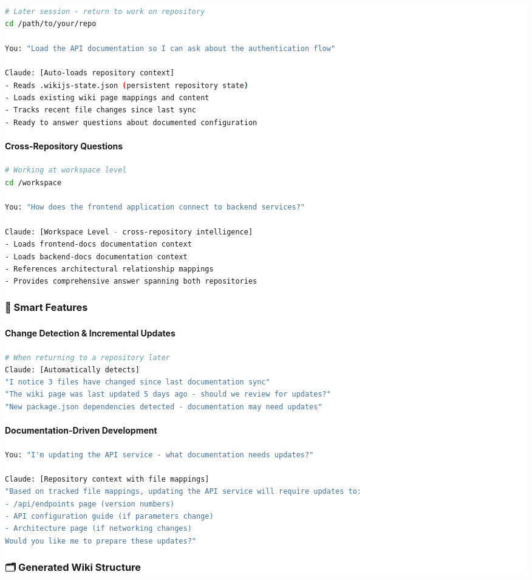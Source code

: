 ```bash
# Later session - return to work on repository
cd /path/to/your/repo

You: "Load the API documentation so I can ask about the authentication flow"

Claude: [Auto-loads repository context]
- Reads .wikijs-state.json (persistent repository state)  
- Loads existing wiki page mappings and content
- Tracks recent file changes since last sync
- Ready to answer questions about documented configuration
```

#### **Cross-Repository Questions**

```bash
# Working at workspace level
cd /workspace

You: "How does the frontend application connect to backend services?"

Claude: [Workspace Level - cross-repository intelligence]  
- Loads frontend-docs documentation context
- Loads backend-docs documentation context  
- References architectural relationship mappings
- Provides comprehensive answer spanning both repositories
```

### 🔧 Smart Features

#### **Change Detection & Incremental Updates**
```bash
# When returning to a repository later
Claude: [Automatically detects]
"I notice 3 files have changed since last documentation sync"
"The wiki page was last updated 5 days ago - should we review for updates?"
"New package.json dependencies detected - documentation may need updates"
```

#### **Documentation-Driven Development**
```bash
You: "I'm updating the API service - what documentation needs updates?"

Claude: [Repository context with file mappings]
"Based on tracked file mappings, updating the API service will require updates to:
- /api/endpoints page (version numbers)
- API configuration guide (if parameters change)  
- Architecture page (if networking changes)
Would you like me to prepare these updates?"
```

### 🗂️ Generated Wiki Structure
